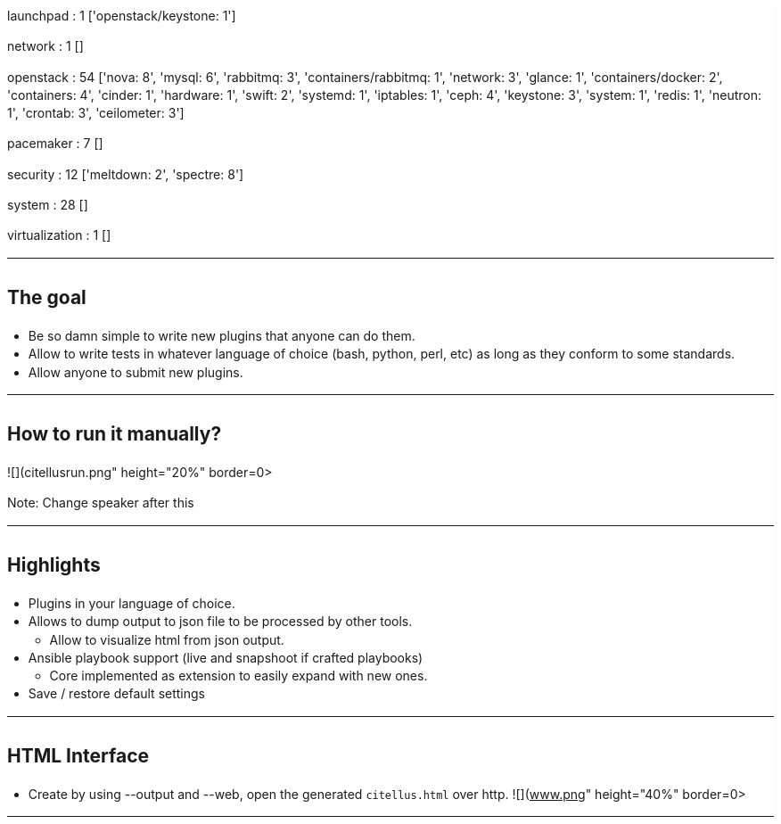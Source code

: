 launchpad : 1 ['openstack/keystone: 1']

network : 1 []

openstack : 54 ['nova: 8', 'mysql: 6', 'rabbitmq: 3', 'containers/rabbitmq: 1', 'network: 3', 'glance: 1', 'containers/docker: 2', 'containers: 4', 'cinder: 1', 'hardware: 1', 'swift: 2', 'systemd: 1', 'iptables: 1', 'ceph: 4', 'keystone: 3', 'system: 1', 'redis: 1', 'neutron: 1', 'crontab: 3', 'ceilometer: 3']

pacemaker : 7 []

security : 12 ['meltdown: 2', 'spectre: 8']

system : 28 []

virtualization : 1 []

</small>

---

## The goal

- Be so damn simple to write new plugins that anyone can do them.
- Allow to write tests in whatever language of choice (bash, python, perl, etc) as long as they conform to some standards.
- Allow anyone to submit new plugins.

---

## How to run it manually?

![](citellusrun.png" height="20%" border=0>

Note: Change speaker after this

---

## Highlights

- Plugins in your language of choice.
- Allows to dump output to json file to be processed by other tools.
  - Allow to visualize html from json output.
- Ansible playbook support (live and snapshoot if crafted playbooks)
  - Core implemented as extension to easily expand with new ones.
- Save / restore default settings

---

## HTML Interface

- Create by using --output and --web, open the generated `citellus.html` over http.
  ![](www.png" height="40%" border=0>

---